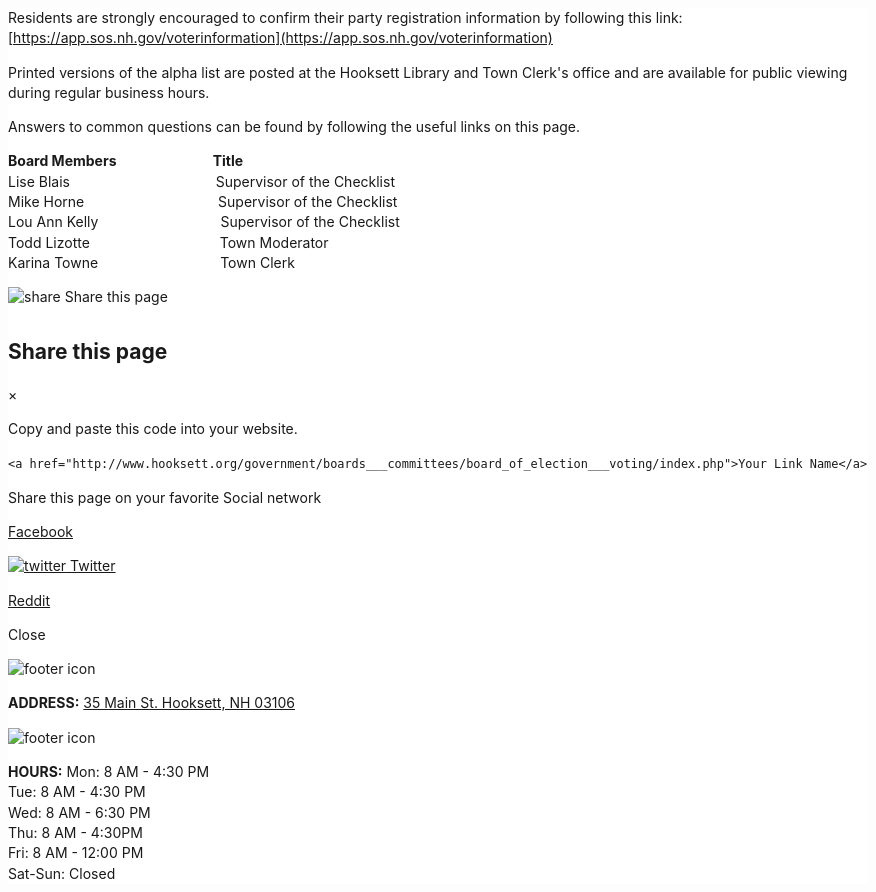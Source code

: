 Residents are strongly encouraged to confirm their party registration information by following this link: [https://app.sos.nh.gov/voterinformation](https://app.sos.nh.gov/voterinformation)

Printed versions of the alpha list are posted at the Hooksett Library and Town Clerk's office and are available for public viewing during regular business hours.

Answers to common questions can be found by following the useful links on this page.

**Board Members                             Title**  
Lise Blais                                     Supervisor of the Checklist  
Mike Horne                                  Supervisor of the Checklist  
Lou Ann Kelly                               Supervisor of the Checklist  
Todd Lizotte                                 Town Moderator  
Karina Towne                               Town Clerk

![share](https://www.hooksett.org/_assets_/images/share-icon.png) Share this page

## Share this page

×

Copy and paste this code into your website.

```
<a href="http://www.hooksett.org/government/boards___committees/board_of_election___voting/index.php">Your Link Name</a>
```

Share this page on your favorite Social network

[Facebook](https://www.facebook.com/sharer/sharer.php?u=http%3A%2F%2Fwww.hooksett.org%2Fgovernment%2Fboards___committees%2Fboard_of_election___voting%2Findex.php)

[![twitter](https://www.hooksett.org/_assets_/images/twitter-x.png) Twitter](https://www.twitter.com/intent/tweet?url=http%3A%2F%2Fwww.hooksett.org%2Fgovernment%2Fboards___committees%2Fboard_of_election___voting%2Findex.php)

[Reddit](https://www.reddit.com/submit?url=http%3A%2F%2Fwww.hooksett.org%2Fgovernment%2Fboards___committees%2Fboard_of_election___voting%2Findex.php)

Close

![footer icon](https://www.hooksett.org/_assets_/images/footer-icon-1.png)

**ADDRESS:** [35 Main St. Hooksett, NH 03106](https://www.google.com/maps/place/35+Main+St,+Hooksett,+NH+03106,+USA/@43.0905415,-71.465488,17z/data=!3m1!4b1!4m6!3m5!1s0x89e24410327bba29:0xb97f1217b218bbe5!8m2!3d43.0905376!4d-71.4629131!16s%2Fg%2F11bw3z5mc1?entry=ttu)

![footer icon](https://cms3.revize.com/revize/hooksett/clock.png)

**HOURS:** Mon: 8 AM - 4:30 PM  
Tue: 8 AM - 4:30 PM  
Wed: 8 AM - 6:30 PM  
Thu: 8 AM - 4:30PM  
Fri: 8 AM - 12:00 PM  
Sat-Sun: Closed

